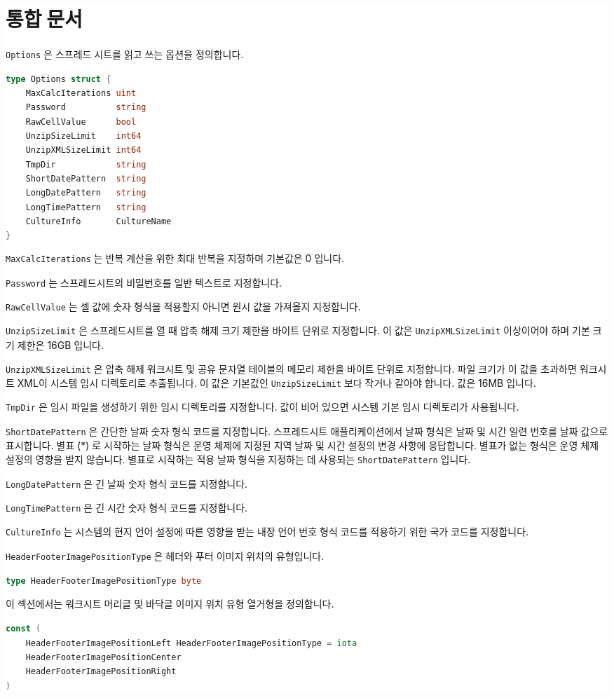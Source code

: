 # 통합 문서

`Options` 은 스프레드 시트를 읽고 쓰는 옵션을 정의합니다.

```go
type Options struct {
    MaxCalcIterations uint
    Password          string
    RawCellValue      bool
    UnzipSizeLimit    int64
    UnzipXMLSizeLimit int64
    TmpDir            string
    ShortDatePattern  string
    LongDatePattern   string
    LongTimePattern   string
    CultureInfo       CultureName
}
```

`MaxCalcIterations` 는 반복 계산을 위한 최대 반복을 지정하며 기본값은 0 입니다.

`Password` 는 스프레드시트의 비밀번호를 일반 텍스트로 지정합니다.

`RawCellValue` 는 셀 값에 숫자 형식을 적용할지 아니면 원시 값을 가져올지 지정합니다.

`UnzipSizeLimit` 은 스프레드시트를 열 때 압축 해제 크기 제한을 바이트 단위로 지정합니다. 이 값은 `UnzipXMLSizeLimit` 이상이어야 하며 기본 크기 제한은 16GB 입니다.

`UnzipXMLSizeLimit` 은 압축 해제 워크시트 및 공유 문자열 테이블의 메모리 제한을 바이트 단위로 지정합니다. 파일 크기가 이 값을 초과하면 워크시트 XML이 시스템 임시 디렉토리로 추출됩니다. 이 값은 기본값인 `UnzipSizeLimit` 보다 작거나 같아야 합니다. 값은 16MB 입니다.

`TmpDir` 은 임시 파일을 생성하기 위한 임시 디렉토리를 지정합니다. 값이 비어 있으면 시스템 기본 임시 디렉토리가 사용됩니다.

`ShortDatePattern` 은 간단한 날짜 숫자 형식 코드를 지정합니다. 스프레드시트 애플리케이션에서 날짜 형식은 날짜 및 시간 일련 번호를 날짜 값으로 표시합니다. 별표 (\*) 로 시작하는 날짜 형식은 운영 체제에 지정된 지역 날짜 및 시간 설정의 변경 사항에 응답합니다. 별표가 없는 형식은 운영 체제 설정의 영향을 받지 않습니다. 별표로 시작하는 적용 날짜 형식을 지정하는 데 사용되는 `ShortDatePattern` 입니다.

`LongDatePattern` 은 긴 날짜 숫자 형식 코드를 지정합니다.

`LongTimePattern` 은 긴 시간 숫자 형식 코드를 지정합니다.

`CultureInfo` 는 시스템의 현지 언어 설정에 따른 영향을 받는 내장 언어 번호 형식 코드를 적용하기 위한 국가 코드를 지정합니다.

`HeaderFooterImagePositionType` 은 헤더와 푸터 이미지 위치의 유형입니다.

```go
type HeaderFooterImagePositionType byte
```

이 섹션에서는 워크시트 머리글 및 바닥글 이미지 위치 유형 열거형을 정의합니다.

```go
const (
    HeaderFooterImagePositionLeft HeaderFooterImagePositionType = iota
    HeaderFooterImagePositionCenter
    HeaderFooterImagePositionRight
)
```
